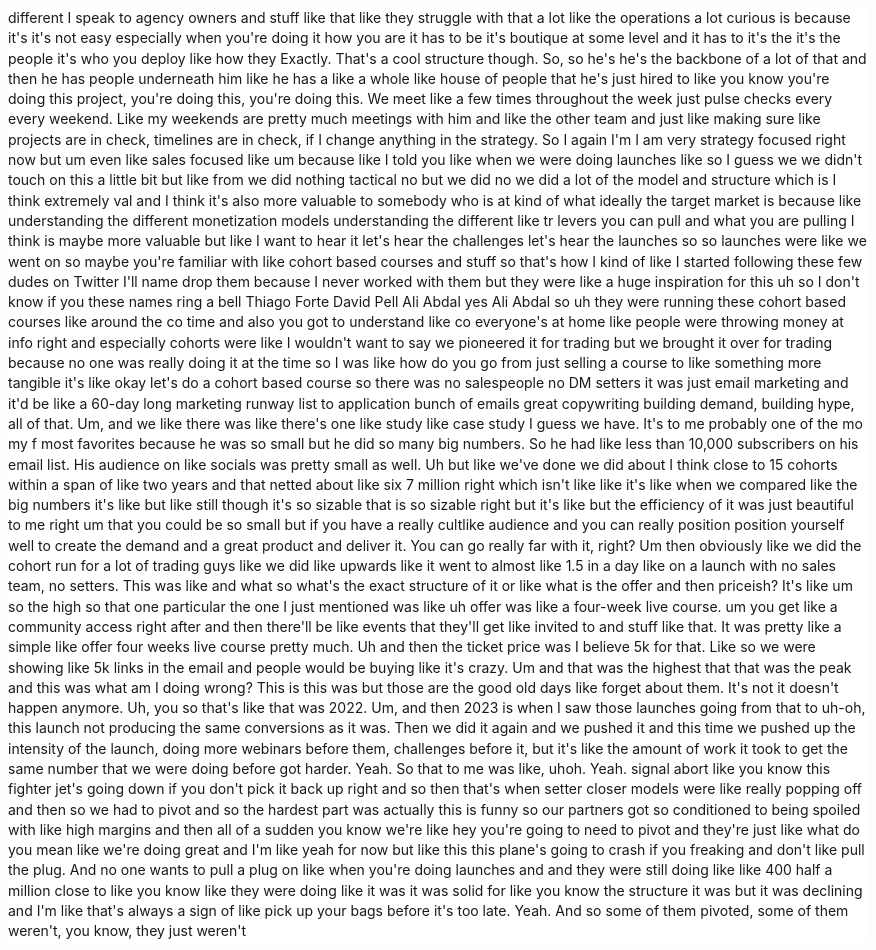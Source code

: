 different I speak to agency owners and stuff like that like they struggle with that a lot like the operations a lot curious is because it's it's not easy especially when you're doing it how you are it has to be it's boutique at some level and it has to it's the it's the people it's who you deploy like how they Exactly. That's a cool structure though. So, so he's he's the backbone of a lot of that and then he has people underneath him like he has a like a whole like house of people that he's just hired to like you know you're doing this project, you're doing this, you're doing this. We meet like a few times throughout the week just pulse checks every every weekend. Like my weekends are pretty much meetings with him and like the other team and just like making sure like projects are in check, timelines are in check, if I change anything in the strategy. So I again I'm I am very strategy focused right now but um even like sales focused like um because like I told you like when we were doing launches like so I guess we we didn't touch on this a little bit but like from we did nothing tactical no but we did no we did a lot of the model and structure which is I think extremely val and I think it's also more valuable to somebody who is at kind of what ideally the target market is because like understanding the different monetization models understanding the different like tr levers you can pull and what you are pulling I think is maybe more valuable but like I want to hear it let's hear the challenges let's hear the launches so so launches were like we went on so maybe you're familiar with like cohort based courses and stuff so that's how I kind of like I started following these few dudes on Twitter I'll name drop them because I never worked with them but they were like a huge inspiration for this uh so I don't know if you these names ring a bell Thiago Forte David Pell Ali Abdal yes Ali Abdal so uh they were running these cohort based courses like around the co time and also you got to understand like co everyone's at home like people were throwing money at info right and especially cohorts were like I wouldn't want to say we pioneered it for trading but we brought it over for trading because no one was really doing it at the time so I was like how do you go from just selling a course to like something more tangible it's like okay let's do a cohort based course so there was no salespeople no DM setters it was just email marketing and it'd be like a 60-day long marketing runway list to application bunch of emails great copywriting building demand, building hype, all of that. Um, and we like there was like there's one like study like case study I guess we have. It's to me probably one of the mo my f most favorites because he was so small but he did so many big numbers. So he had like less than 10,000 subscribers on his email list. His audience on like socials was pretty small as well. Uh but like we've done we did about I think close to 15 cohorts within a span of like two years and that netted about like six 7 million right which isn't like like it's like when we compared like the big numbers it's like but like still though it's so sizable that is so sizable right but it's like but the efficiency of it was just beautiful to me right um that you could be so small but if you have a really cultlike audience and you can really position position yourself well to create the demand and a great product and deliver it. You can go really far with it, right? Um then obviously like we did the cohort run for a lot of trading guys like we did like upwards like it went to almost like 1.5 in a day like on a launch with no sales team, no setters. This was like and what so what's the exact structure of it or like what is the offer and then priceish? It's like um so the high so that one particular the one I just mentioned was like uh offer was like a four-week live course. um you get like a community access right after and then there'll be like events that they'll get like invited to and stuff like that. It was pretty like a simple like offer four weeks live course pretty much. Uh and then the ticket price was I believe 5k for that. Like so we were showing like 5k links in the email and people would be buying like it's crazy. Um and that was the highest that that was the peak and this was what am I doing wrong? This is this was but those are the good old days like forget about them. It's not it doesn't happen anymore. Uh, you so that's like that was 2022. Um, and then 2023 is when I saw those launches going from that to uh-oh, this launch not producing the same conversions as it was. Then we did it again and we pushed it and this time we pushed up the intensity of the launch, doing more webinars before them, challenges before it, but it's like the amount of work it took to get the same number that we were doing before got harder. Yeah. So that to me was like, uhoh. Yeah. signal abort like you know this fighter jet's going down if you don't pick it back up right and so then that's when setter closer models were like really popping off and then so we had to pivot and so the hardest part was actually this is funny so our partners got so conditioned to being spoiled with like high margins and then all of a sudden you know we're like hey you're going to need to pivot and they're just like what do you mean like we're doing great and I'm like yeah for now but like this this plane's going to crash if you freaking and don't like pull the plug. And no one wants to pull a plug on like when you're doing launches and and they were still doing like like 400 half a million close to like you know like they were doing like it was it was solid for like you know the structure it was but it was declining and I'm like that's always a sign of like pick up your bags before it's too late. Yeah. And so some of them pivoted, some of them weren't, you know, they just weren't